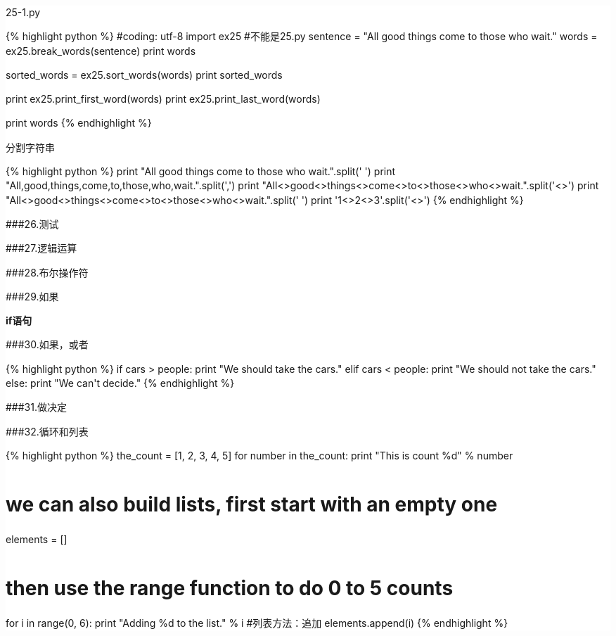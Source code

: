25-1.py

{% highlight python %}
#coding: utf-8
import ex25 #不能是25.py
sentence = "All good things come to those who wait."
words = ex25.break_words(sentence)
print words

sorted_words = ex25.sort_words(words)
print sorted_words

print ex25.print_first_word(words)
print ex25.print_last_word(words)

print words
{% endhighlight %}

分割字符串

{% highlight python %}
print "All good things come to those who wait.".split(' ')
print "All,good,things,come,to,those,who,wait.".split(',')
print "All<>good<>things<>come<>to<>those<>who<>wait.".split('<>')
print "All<>good<>things<>come<>to<>those<>who<>wait.".split(' ')
print '1<>2<>3'.split('<>')
{% endhighlight %}

###26.测试

###27.逻辑运算

###28.布尔操作符

###29.如果

**if语句**

###30.如果，或者

{% highlight python %}
if cars > people:
    print "We should take the cars."
elif cars < people:
    print "We should not take the cars."
else:
    print "We can't decide."
{% endhighlight %}

###31.做决定

###32.循环和列表

{% highlight python %}
the_count = [1, 2, 3, 4, 5]
for number in the_count:
    print "This is count %d" % number
# we can also build lists, first start with an empty one
elements = []
# then use the range function to do 0 to 5 counts
for i in range(0, 6):
    print "Adding %d to the list." % i
    #列表方法：追加
    elements.append(i)
{% endhighlight %}
